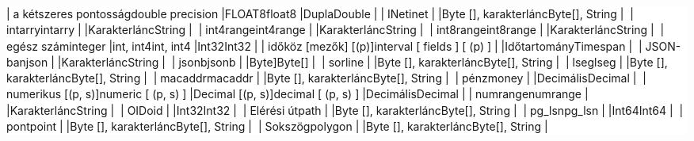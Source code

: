 | <span data-ttu-id="1fdc4-273">a kétszeres pontosság</span><span class="sxs-lookup"><span data-stu-id="1fdc4-273">double precision</span></span> |<span data-ttu-id="1fdc4-274">FLOAT8</span><span class="sxs-lookup"><span data-stu-id="1fdc4-274">float8</span></span> |<span data-ttu-id="1fdc4-275">Dupla</span><span class="sxs-lookup"><span data-stu-id="1fdc4-275">Double</span></span> |
| <span data-ttu-id="1fdc4-276">INet</span><span class="sxs-lookup"><span data-stu-id="1fdc4-276">inet</span></span> | |<span data-ttu-id="1fdc4-277">Byte [], karakterlánc</span><span class="sxs-lookup"><span data-stu-id="1fdc4-277">Byte[], String</span></span> |&nbsp;
| <span data-ttu-id="1fdc4-278">intarry</span><span class="sxs-lookup"><span data-stu-id="1fdc4-278">intarry</span></span> | |<span data-ttu-id="1fdc4-279">Karakterlánc</span><span class="sxs-lookup"><span data-stu-id="1fdc4-279">String</span></span> |&nbsp;
| <span data-ttu-id="1fdc4-280">int4range</span><span class="sxs-lookup"><span data-stu-id="1fdc4-280">int4range</span></span> | |<span data-ttu-id="1fdc4-281">Karakterlánc</span><span class="sxs-lookup"><span data-stu-id="1fdc4-281">String</span></span> |&nbsp;
| <span data-ttu-id="1fdc4-282">int8range</span><span class="sxs-lookup"><span data-stu-id="1fdc4-282">int8range</span></span> | |<span data-ttu-id="1fdc4-283">Karakterlánc</span><span class="sxs-lookup"><span data-stu-id="1fdc4-283">String</span></span> |&nbsp;
| <span data-ttu-id="1fdc4-284">egész szám</span><span class="sxs-lookup"><span data-stu-id="1fdc4-284">integer</span></span> |<span data-ttu-id="1fdc4-285">int, int4</span><span class="sxs-lookup"><span data-stu-id="1fdc4-285">int, int4</span></span> |<span data-ttu-id="1fdc4-286">Int32</span><span class="sxs-lookup"><span data-stu-id="1fdc4-286">Int32</span></span> |
| <span data-ttu-id="1fdc4-287">időköz [mezők] [(p)]</span><span class="sxs-lookup"><span data-stu-id="1fdc4-287">interval [ fields ] [ (p) ]</span></span> | |<span data-ttu-id="1fdc4-288">Időtartomány</span><span class="sxs-lookup"><span data-stu-id="1fdc4-288">Timespan</span></span> |&nbsp;
| <span data-ttu-id="1fdc4-289">JSON-ban</span><span class="sxs-lookup"><span data-stu-id="1fdc4-289">json</span></span> | |<span data-ttu-id="1fdc4-290">Karakterlánc</span><span class="sxs-lookup"><span data-stu-id="1fdc4-290">String</span></span> |&nbsp;
| <span data-ttu-id="1fdc4-291">jsonb</span><span class="sxs-lookup"><span data-stu-id="1fdc4-291">jsonb</span></span> | |<span data-ttu-id="1fdc4-292">Byte]</span><span class="sxs-lookup"><span data-stu-id="1fdc4-292">Byte[]</span></span> |&nbsp;
| <span data-ttu-id="1fdc4-293">sor</span><span class="sxs-lookup"><span data-stu-id="1fdc4-293">line</span></span> | |<span data-ttu-id="1fdc4-294">Byte [], karakterlánc</span><span class="sxs-lookup"><span data-stu-id="1fdc4-294">Byte[], String</span></span> |&nbsp;
| <span data-ttu-id="1fdc4-295">lseg</span><span class="sxs-lookup"><span data-stu-id="1fdc4-295">lseg</span></span> | |<span data-ttu-id="1fdc4-296">Byte [], karakterlánc</span><span class="sxs-lookup"><span data-stu-id="1fdc4-296">Byte[], String</span></span> |&nbsp;
| <span data-ttu-id="1fdc4-297">macaddr</span><span class="sxs-lookup"><span data-stu-id="1fdc4-297">macaddr</span></span> | |<span data-ttu-id="1fdc4-298">Byte [], karakterlánc</span><span class="sxs-lookup"><span data-stu-id="1fdc4-298">Byte[], String</span></span> |&nbsp;
| <span data-ttu-id="1fdc4-299">pénz</span><span class="sxs-lookup"><span data-stu-id="1fdc4-299">money</span></span> | |<span data-ttu-id="1fdc4-300">Decimális</span><span class="sxs-lookup"><span data-stu-id="1fdc4-300">Decimal</span></span> |&nbsp;
| <span data-ttu-id="1fdc4-301">numerikus [(p, s)]</span><span class="sxs-lookup"><span data-stu-id="1fdc4-301">numeric [ (p, s) ]</span></span> |<span data-ttu-id="1fdc4-302">Decimal [(p, s)]</span><span class="sxs-lookup"><span data-stu-id="1fdc4-302">decimal [ (p, s) ]</span></span> |<span data-ttu-id="1fdc4-303">Decimális</span><span class="sxs-lookup"><span data-stu-id="1fdc4-303">Decimal</span></span> |
| <span data-ttu-id="1fdc4-304">numrange</span><span class="sxs-lookup"><span data-stu-id="1fdc4-304">numrange</span></span> | |<span data-ttu-id="1fdc4-305">Karakterlánc</span><span class="sxs-lookup"><span data-stu-id="1fdc4-305">String</span></span> |&nbsp;
| <span data-ttu-id="1fdc4-306">OID</span><span class="sxs-lookup"><span data-stu-id="1fdc4-306">oid</span></span> | |<span data-ttu-id="1fdc4-307">Int32</span><span class="sxs-lookup"><span data-stu-id="1fdc4-307">Int32</span></span> |&nbsp;
| <span data-ttu-id="1fdc4-308">Elérési út</span><span class="sxs-lookup"><span data-stu-id="1fdc4-308">path</span></span> | |<span data-ttu-id="1fdc4-309">Byte [], karakterlánc</span><span class="sxs-lookup"><span data-stu-id="1fdc4-309">Byte[], String</span></span> |&nbsp;
| <span data-ttu-id="1fdc4-310">pg_lsn</span><span class="sxs-lookup"><span data-stu-id="1fdc4-310">pg_lsn</span></span> | |<span data-ttu-id="1fdc4-311">Int64</span><span class="sxs-lookup"><span data-stu-id="1fdc4-311">Int64</span></span> |&nbsp;
| <span data-ttu-id="1fdc4-312">pont</span><span class="sxs-lookup"><span data-stu-id="1fdc4-312">point</span></span> | |<span data-ttu-id="1fdc4-313">Byte [], karakterlánc</span><span class="sxs-lookup"><span data-stu-id="1fdc4-313">Byte[], String</span></span> |&nbsp;
| <span data-ttu-id="1fdc4-314">Sokszög</span><span class="sxs-lookup"><span data-stu-id="1fdc4-314">polygon</span></span> | |<span data-ttu-id="1fdc4-315">Byte [], karakterlánc</span><span class="sxs-lookup"><span data-stu-id="1fdc4-315">Byte[], String</span></span> |&nbsp;